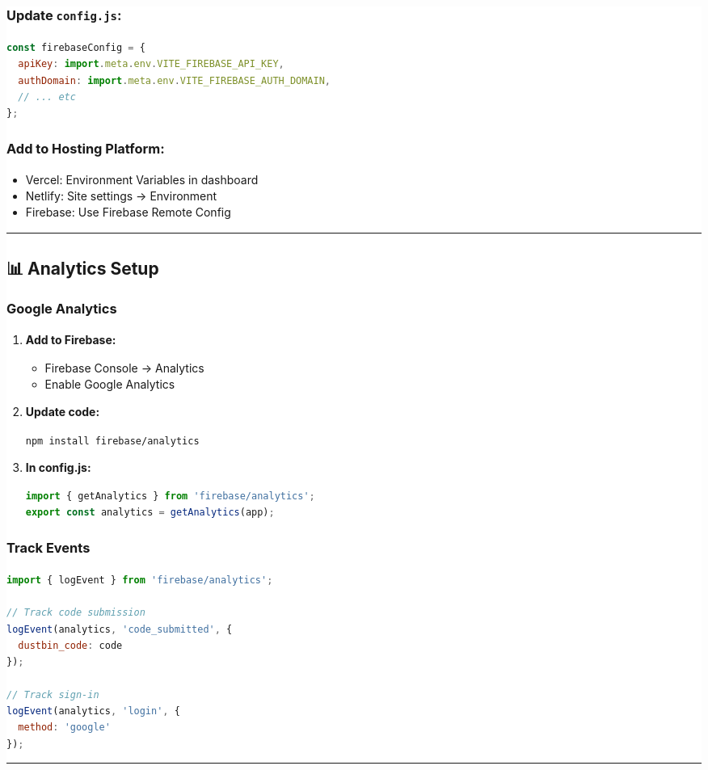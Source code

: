 ### Update `config.js`:
```javascript
const firebaseConfig = {
  apiKey: import.meta.env.VITE_FIREBASE_API_KEY,
  authDomain: import.meta.env.VITE_FIREBASE_AUTH_DOMAIN,
  // ... etc
};
```

### Add to Hosting Platform:
- Vercel: Environment Variables in dashboard
- Netlify: Site settings → Environment
- Firebase: Use Firebase Remote Config

---

## 📊 Analytics Setup

### Google Analytics

1. **Add to Firebase:**
   - Firebase Console → Analytics
   - Enable Google Analytics

2. **Update code:**
   ```bash
   npm install firebase/analytics
   ```

3. **In config.js:**
   ```javascript
   import { getAnalytics } from 'firebase/analytics';
   export const analytics = getAnalytics(app);
   ```

### Track Events

```javascript
import { logEvent } from 'firebase/analytics';

// Track code submission
logEvent(analytics, 'code_submitted', {
  dustbin_code: code
});

// Track sign-in
logEvent(analytics, 'login', {
  method: 'google'
});
```

---
